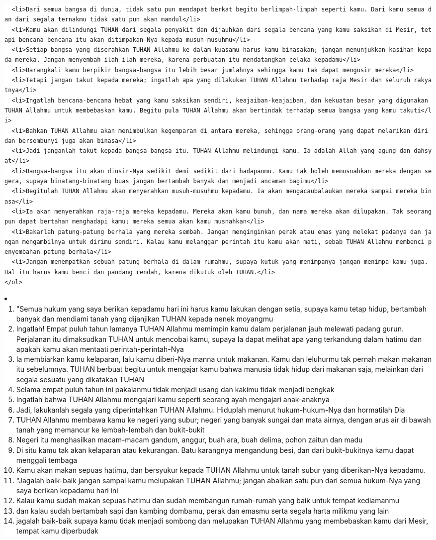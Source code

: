       <li>Dari semua bangsa di dunia, tidak satu pun mendapat berkat begitu berlimpah-limpah seperti kamu. Dari kamu semua dan dari segala ternakmu tidak satu pun akan mandul</li>
      <li>Kamu akan dilindungi TUHAN dari segala penyakit dan dijauhkan dari segala bencana yang kamu saksikan di Mesir, tetapi bencana-bencana itu akan ditimpakan-Nya kepada musuh-musuhmu</li>
      <li>Setiap bangsa yang diserahkan TUHAN Allahmu ke dalam kuasamu harus kamu binasakan; jangan menunjukkan kasihan kepada mereka. Jangan menyembah ilah-ilah mereka, karena perbuatan itu mendatangkan celaka kepadamu</li>
      <li>Barangkali kamu berpikir bangsa-bangsa itu lebih besar jumlahnya sehingga kamu tak dapat mengusir mereka</li>
      <li>Tetapi jangan takut kepada mereka; ingatlah apa yang dilakukan TUHAN Allahmu terhadap raja Mesir dan seluruh rakyatnya</li>
      <li>Ingatlah bencana-bencana hebat yang kamu saksikan sendiri, keajaiban-keajaiban, dan kekuatan besar yang digunakan TUHAN Allahmu untuk membebaskan kamu. Begitu pula TUHAN Allahmu akan bertindak terhadap semua bangsa yang kamu takuti</li>
      <li>Bahkan TUHAN Allahmu akan menimbulkan kegemparan di antara mereka, sehingga orang-orang yang dapat melarikan diri dan bersembunyi juga akan binasa</li>
      <li>Jadi janganlah takut kepada bangsa-bangsa itu. TUHAN Allahmu melindungi kamu. Ia adalah Allah yang agung dan dahsyat</li>
      <li>Bangsa-bangsa itu akan diusir-Nya sedikit demi sedikit dari hadapanmu. Kamu tak boleh memusnahkan mereka dengan segera, supaya binatang-binatang buas jangan bertambah banyak dan menjadi ancaman bagimu</li>
      <li>Begitulah TUHAN Allahmu akan menyerahkan musuh-musuhmu kepadamu. Ia akan mengacaubalaukan mereka sampai mereka binasa</li>
      <li>Ia akan menyerahkan raja-raja mereka kepadamu. Mereka akan kamu bunuh, dan nama mereka akan dilupakan. Tak seorang pun dapat bertahan menghadapi kamu; mereka semua akan kamu musnahkan</li>
      <li>Bakarlah patung-patung berhala yang mereka sembah. Jangan menginginkan perak atau emas yang melekat padanya dan jangan mengambilnya untuk dirimu sendiri. Kalau kamu melanggar perintah itu kamu akan mati, sebab TUHAN Allahmu membenci penyembahan patung berhala</li>
      <li>Jangan menempatkan sebuah patung berhala di dalam rumahmu, supaya kutuk yang menimpanya jangan menimpa kamu juga. Hal itu harus kamu benci dan pandang rendah, karena dikutuk oleh TUHAN.</li>
    </ol>
  </li>
  <li>
    <ol>
      <li>"Semua hukum yang saya berikan kepadamu hari ini harus kamu lakukan dengan setia, supaya kamu tetap hidup, bertambah banyak dan mendiami tanah yang dijanjikan TUHAN kepada nenek moyangmu</li>
      <li>Ingatlah! Empat puluh tahun lamanya TUHAN Allahmu memimpin kamu dalam perjalanan jauh melewati padang gurun. Perjalanan itu dimaksudkan TUHAN untuk mencobai kamu, supaya Ia dapat melihat apa yang terkandung dalam hatimu dan apakah kamu akan mentaati perintah-perintah-Nya</li>
      <li>Ia membiarkan kamu kelaparan, lalu kamu diberi-Nya manna untuk makanan. Kamu dan leluhurmu tak pernah makan makanan itu sebelumnya. TUHAN berbuat begitu untuk mengajar kamu bahwa manusia tidak hidup dari makanan saja, melainkan dari segala sesuatu yang dikatakan TUHAN</li>
      <li>Selama empat puluh tahun ini pakaianmu tidak menjadi usang dan kakimu tidak menjadi bengkak</li>
      <li>Ingatlah bahwa TUHAN Allahmu mengajari kamu seperti seorang ayah mengajari anak-anaknya</li>
      <li>Jadi, lakukanlah segala yang diperintahkan TUHAN Allahmu. Hiduplah menurut hukum-hukum-Nya dan hormatilah Dia</li>
      <li>TUHAN Allahmu membawa kamu ke negeri yang subur; negeri yang banyak sungai dan mata airnya, dengan arus air di bawah tanah yang memancur ke lembah-lembah dan bukit-bukit</li>
      <li>Negeri itu menghasilkan macam-macam gandum, anggur, buah ara, buah delima, pohon zaitun dan madu</li>
      <li>Di situ kamu tak akan kelaparan atau kekurangan. Batu karangnya mengandung besi, dan dari bukit-bukitnya kamu dapat menggali tembaga</li>
      <li>Kamu akan makan sepuas hatimu, dan bersyukur kepada TUHAN Allahmu untuk tanah subur yang diberikan-Nya kepadamu.</li>
      <li>"Jagalah baik-baik jangan sampai kamu melupakan TUHAN Allahmu; jangan abaikan satu pun dari semua hukum-Nya yang saya berikan kepadamu hari ini</li>
      <li>Kalau kamu sudah makan sepuas hatimu dan sudah membangun rumah-rumah yang baik untuk tempat kediamanmu</li>
      <li>dan kalau sudah bertambah sapi dan kambing dombamu, perak dan emasmu serta segala harta milikmu yang lain</li>
      <li>jagalah baik-baik supaya kamu tidak menjadi sombong dan melupakan TUHAN Allahmu yang membebaskan kamu dari Mesir, tempat kamu diperbudak</li>